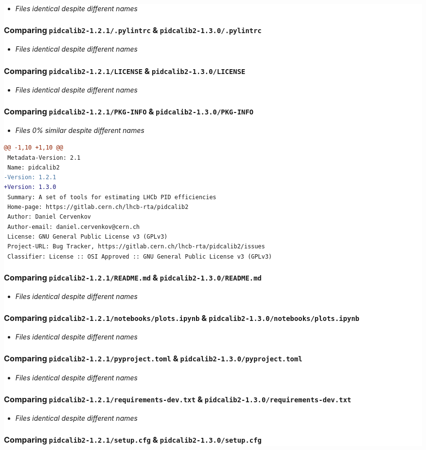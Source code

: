  * *Files identical despite different names*

### Comparing `pidcalib2-1.2.1/.pylintrc` & `pidcalib2-1.3.0/.pylintrc`

 * *Files identical despite different names*

### Comparing `pidcalib2-1.2.1/LICENSE` & `pidcalib2-1.3.0/LICENSE`

 * *Files identical despite different names*

### Comparing `pidcalib2-1.2.1/PKG-INFO` & `pidcalib2-1.3.0/PKG-INFO`

 * *Files 0% similar despite different names*

```diff
@@ -1,10 +1,10 @@
 Metadata-Version: 2.1
 Name: pidcalib2
-Version: 1.2.1
+Version: 1.3.0
 Summary: A set of tools for estimating LHCb PID efficiencies
 Home-page: https://gitlab.cern.ch/lhcb-rta/pidcalib2
 Author: Daniel Cervenkov
 Author-email: daniel.cervenkov@cern.ch
 License: GNU General Public License v3 (GPLv3)
 Project-URL: Bug Tracker, https://gitlab.cern.ch/lhcb-rta/pidcalib2/issues
 Classifier: License :: OSI Approved :: GNU General Public License v3 (GPLv3)
```

### Comparing `pidcalib2-1.2.1/README.md` & `pidcalib2-1.3.0/README.md`

 * *Files identical despite different names*

### Comparing `pidcalib2-1.2.1/notebooks/plots.ipynb` & `pidcalib2-1.3.0/notebooks/plots.ipynb`

 * *Files identical despite different names*

### Comparing `pidcalib2-1.2.1/pyproject.toml` & `pidcalib2-1.3.0/pyproject.toml`

 * *Files identical despite different names*

### Comparing `pidcalib2-1.2.1/requirements-dev.txt` & `pidcalib2-1.3.0/requirements-dev.txt`

 * *Files identical despite different names*

### Comparing `pidcalib2-1.2.1/setup.cfg` & `pidcalib2-1.3.0/setup.cfg`
